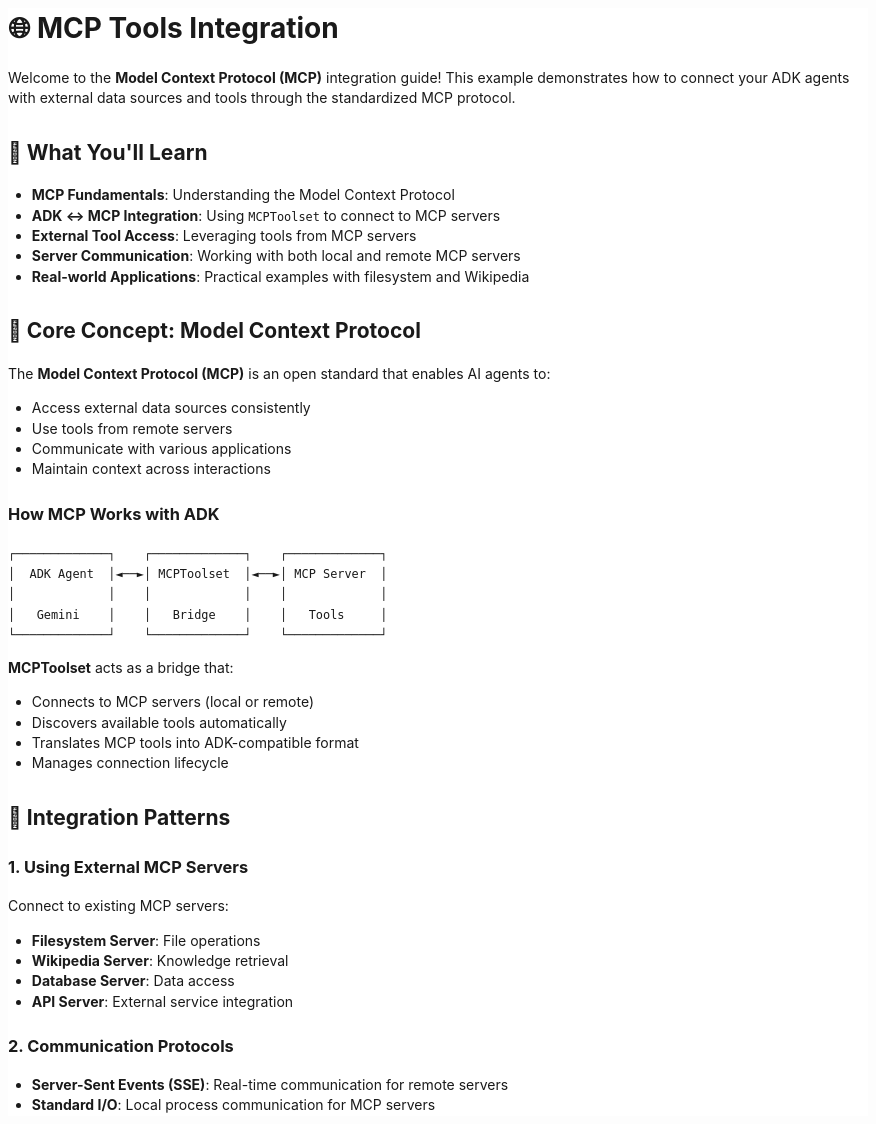 # 🌐 MCP Tools Integration

Welcome to the **Model Context Protocol (MCP)** integration guide! This example demonstrates how to connect your ADK agents with external data sources and tools through the standardized MCP protocol.

## 🎯 What You'll Learn

- **MCP Fundamentals**: Understanding the Model Context Protocol
- **ADK ↔ MCP Integration**: Using `MCPToolset` to connect to MCP servers
- **External Tool Access**: Leveraging tools from MCP servers
- **Server Communication**: Working with both local and remote MCP servers
- **Real-world Applications**: Practical examples with filesystem and Wikipedia

## 🧠 Core Concept: Model Context Protocol

The **Model Context Protocol (MCP)** is an open standard that enables AI agents to:
- Access external data sources consistently
- Use tools from remote servers
- Communicate with various applications
- Maintain context across interactions

### How MCP Works with ADK

```
┌─────────────┐    ┌─────────────┐    ┌─────────────┐
│  ADK Agent  │◄──►│ MCPToolset  │◄──►│ MCP Server  │
│             │    │             │    │             │
│   Gemini    │    │   Bridge    │    │   Tools     │
└─────────────┘    └─────────────┘    └─────────────┘
```

**MCPToolset** acts as a bridge that:
- Connects to MCP servers (local or remote)
- Discovers available tools automatically
- Translates MCP tools into ADK-compatible format
- Manages connection lifecycle

## 🔧 Integration Patterns

### 1. **Using External MCP Servers**
Connect to existing MCP servers:
- **Filesystem Server**: File operations
- **Wikipedia Server**: Knowledge retrieval
- **Database Server**: Data access
- **API Server**: External service integration

### 2. **Communication Protocols**
- **Server-Sent Events (SSE)**: Real-time communication for remote servers
- **Standard I/O**: Local process communication for MCP servers
